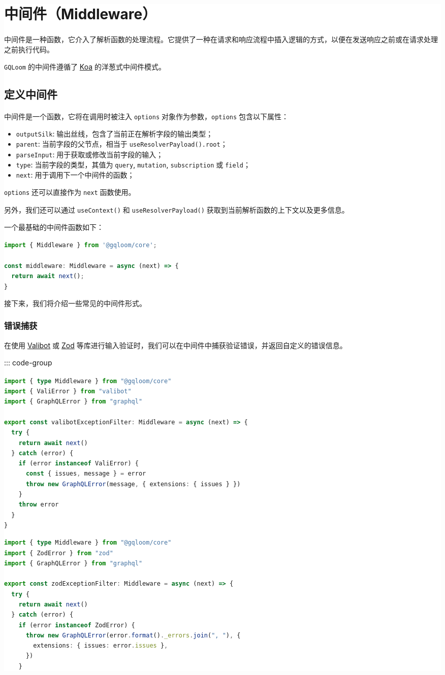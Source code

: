 # 中间件（Middleware）

中间件是一种函数，它介入了解析函数的处理流程。它提供了一种在请求和响应流程中插入逻辑的方式，以便在发送响应之前或在请求处理之前执行代码。

`GQLoom` 的中间件遵循了 [Koa](https://koajs.com/#application) 的洋葱式中间件模式。

## 定义中间件

中间件是一个函数，它将在调用时被注入 `options` 对象作为参数，`options` 包含以下属性：
  - `outputSilk`: 输出丝线，包含了当前正在解析字段的输出类型；
  - `parent`: 当前字段的父节点，相当于 `useResolverPayload().root`；
  - `parseInput`: 用于获取或修改当前字段的输入；
  - `type`: 当前字段的类型，其值为 `query`, `mutation`, `subscription` 或 `field`；
  - `next`: 用于调用下一个中间件的函数；

`options` 还可以直接作为 `next` 函数使用。
 
另外，我们还可以通过 `useContext()` 和 `useResolverPayload()` 获取到当前解析函数的上下文以及更多信息。

一个最基础的中间件函数如下：

```ts twoslash
import { Middleware } from '@gqloom/core';

const middleware: Middleware = async (next) => {
  return await next();
}
```

接下来，我们将介绍一些常见的中间件形式。

### 错误捕获

在使用 [Valibot](./schema/valibot.md) 或 [Zod](./schema/zod.md) 等库进行输入验证时，我们可以在中间件中捕获验证错误，并返回自定义的错误信息。

::: code-group
```ts twoslash [valibot]
import { type Middleware } from "@gqloom/core"
import { ValiError } from "valibot"
import { GraphQLError } from "graphql"

export const valibotExceptionFilter: Middleware = async (next) => {
  try {
    return await next()
  } catch (error) {
    if (error instanceof ValiError) {
      const { issues, message } = error
      throw new GraphQLError(message, { extensions: { issues } })
    }
    throw error
  }
}
```
```ts twoslash [zod]
import { type Middleware } from "@gqloom/core"
import { ZodError } from "zod"
import { GraphQLError } from "graphql"

export const zodExceptionFilter: Middleware = async (next) => {
  try {
    return await next()
  } catch (error) {
    if (error instanceof ZodError) {
      throw new GraphQLError(error.format()._errors.join(", "), {
        extensions: { issues: error.issues },
      })
    }
```
